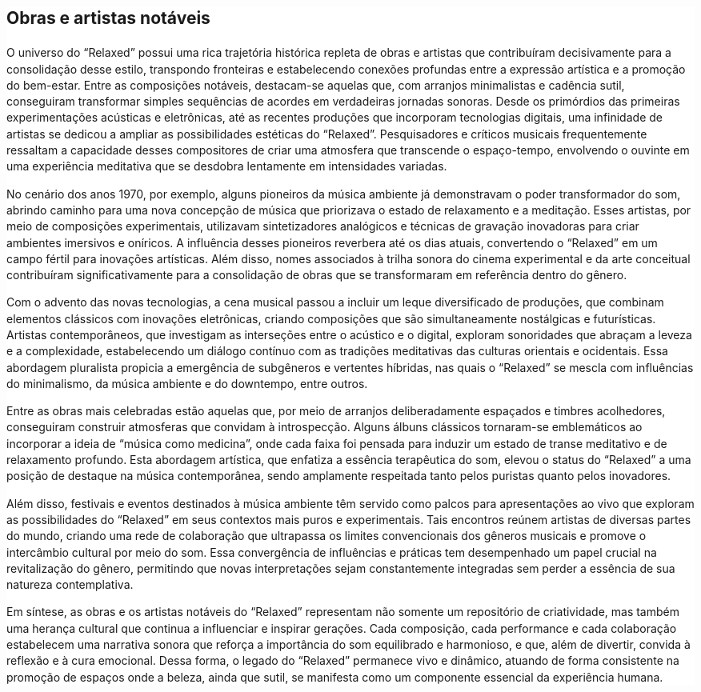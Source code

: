 
## Obras e artistas notáveis

O universo do “Relaxed” possui uma rica trajetória histórica repleta de obras e artistas que contribuíram decisivamente para a consolidação desse estilo, transpondo fronteiras e estabelecendo conexões profundas entre a expressão artística e a promoção do bem-estar. Entre as composições notáveis, destacam-se aquelas que, com arranjos minimalistas e cadência sutil, conseguiram transformar simples sequências de acordes em verdadeiras jornadas sonoras. Desde os primórdios das primeiras experimentações acústicas e eletrônicas, até as recentes produções que incorporam tecnologias digitais, uma infinidade de artistas se dedicou a ampliar as possibilidades estéticas do “Relaxed”. Pesquisadores e críticos musicais frequentemente ressaltam a capacidade desses compositores de criar uma atmosfera que transcende o espaço-tempo, envolvendo o ouvinte em uma experiência meditativa que se desdobra lentamente em intensidades variadas. 

No cenário dos anos 1970, por exemplo, alguns pioneiros da música ambiente já demonstravam o poder transformador do som, abrindo caminho para uma nova concepção de música que priorizava o estado de relaxamento e a meditação. Esses artistas, por meio de composições experimentais, utilizavam sintetizadores analógicos e técnicas de gravação inovadoras para criar ambientes imersivos e oníricos. A influência desses pioneiros reverbera até os dias atuais, convertendo o “Relaxed” em um campo fértil para inovações artísticas. Além disso, nomes associados à trilha sonora do cinema experimental e da arte conceitual contribuíram significativamente para a consolidação de obras que se transformaram em referência dentro do gênero. 

Com o advento das novas tecnologias, a cena musical passou a incluir um leque diversificado de produções, que combinam elementos clássicos com inovações eletrônicas, criando composições que são simultaneamente nostálgicas e futurísticas. Artistas contemporâneos, que investigam as interseções entre o acústico e o digital, exploram sonoridades que abraçam a leveza e a complexidade, estabelecendo um diálogo contínuo com as tradições meditativas das culturas orientais e ocidentais. Essa abordagem pluralista propicia a emergência de subgêneros e vertentes híbridas, nas quais o “Relaxed” se mescla com influências do minimalismo, da música ambiente e do downtempo, entre outros. 

Entre as obras mais celebradas estão aquelas que, por meio de arranjos deliberadamente espaçados e timbres acolhedores, conseguiram construir atmosferas que convidam à introspecção. Alguns álbuns clássicos tornaram-se emblemáticos ao incorporar a ideia de “música como medicina”, onde cada faixa foi pensada para induzir um estado de transe meditativo e de relaxamento profundo. Esta abordagem artística, que enfatiza a essência terapêutica do som, elevou o status do “Relaxed” a uma posição de destaque na música contemporânea, sendo amplamente respeitada tanto pelos puristas quanto pelos inovadores.

Além disso, festivais e eventos destinados à música ambiente têm servido como palcos para apresentações ao vivo que exploram as possibilidades do “Relaxed” em seus contextos mais puros e experimentais. Tais encontros reúnem artistas de diversas partes do mundo, criando uma rede de colaboração que ultrapassa os limites convencionais dos gêneros musicais e promove o intercâmbio cultural por meio do som. Essa convergência de influências e práticas tem desempenhado um papel crucial na revitalização do gênero, permitindo que novas interpretações sejam constantemente integradas sem perder a essência de sua natureza contemplativa. 

Em síntese, as obras e os artistas notáveis do “Relaxed” representam não somente um repositório de criatividade, mas também uma herança cultural que continua a influenciar e inspirar gerações. Cada composição, cada performance e cada colaboração estabelecem uma narrativa sonora que reforça a importância do som equilibrado e harmonioso, e que, além de divertir, convida à reflexão e à cura emocional. Dessa forma, o legado do “Relaxed” permanece vivo e dinâmico, atuando de forma consistente na promoção de espaços onde a beleza, ainda que sutil, se manifesta como um componente essencial da experiência humana.
